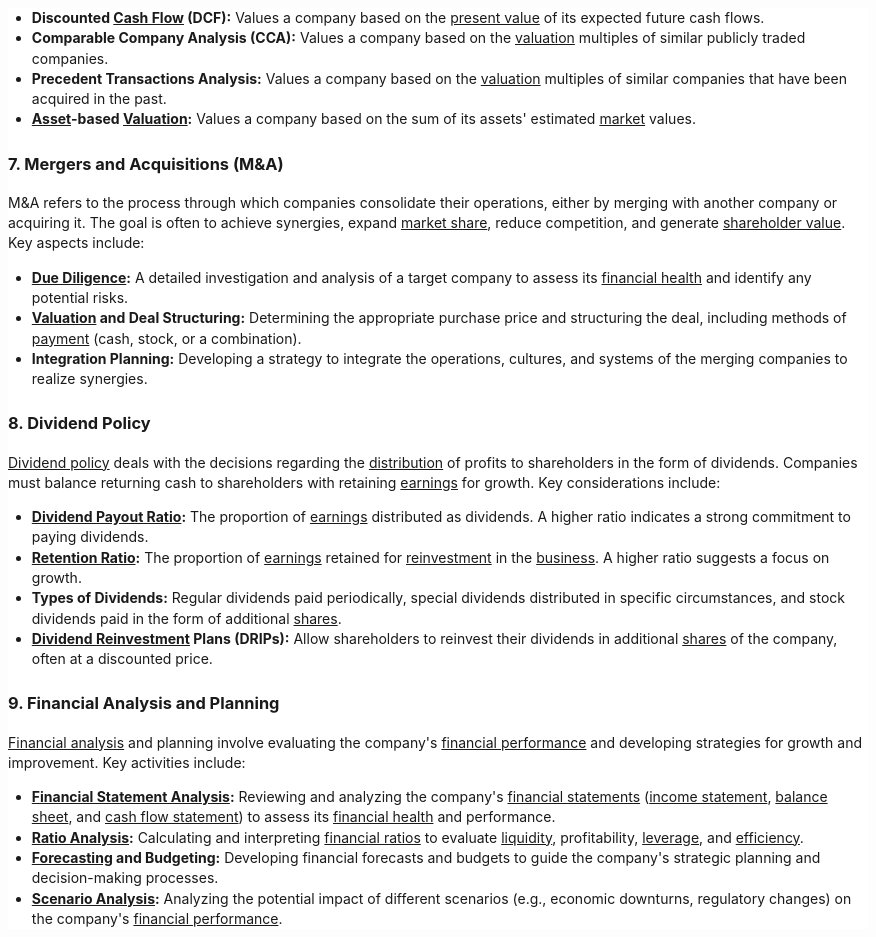 - **Discounted [Cash Flow](../c/cash_flow.md) (DCF):** Values a company based on the [present value](../p/present_value.md) of its expected future cash flows.
- **Comparable Company Analysis (CCA):** Values a company based on the [valuation](../v/valuation.md) multiples of similar publicly traded companies.
- **Precedent Transactions Analysis:** Values a company based on the [valuation](../v/valuation.md) multiples of similar companies that have been acquired in the past.
- **[Asset](../a/asset.md)-based [Valuation](../v/valuation.md):** Values a company based on the sum of its assets' estimated [market](../m/market.md) values.

### 7. **Mergers and Acquisitions (M&A)**
M&A refers to the process through which companies consolidate their operations, either by merging with another company or acquiring it. The goal is often to achieve synergies, expand [market share](../m/market_share.md), reduce competition, and generate [shareholder value](../s/shareholder_value.md). Key aspects include:

- **[Due Diligence](../d/due_diligence.md):** A detailed investigation and analysis of a target company to assess its [financial health](../f/financial_health.md) and identify any potential risks.
- **[Valuation](../v/valuation.md) and Deal Structuring:** Determining the appropriate purchase price and structuring the deal, including methods of [payment](../p/payment.md) (cash, stock, or a combination).
- **Integration Planning:** Developing a strategy to integrate the operations, cultures, and systems of the merging companies to realize synergies.

### 8. **Dividend Policy**
[Dividend policy](../d/dividend_policy.md) deals with the decisions regarding the [distribution](../d/distribution.md) of profits to shareholders in the form of dividends. Companies must balance returning cash to shareholders with retaining [earnings](../e/earnings.md) for growth. Key considerations include:

- **[Dividend Payout Ratio](../d/dividend_payout_ratio.md):** The proportion of [earnings](../e/earnings.md) distributed as dividends. A higher ratio indicates a strong commitment to paying dividends.
- **[Retention Ratio](../r/retention_ratio.md):** The proportion of [earnings](../e/earnings.md) retained for [reinvestment](../r/reinvestment.md) in the [business](../b/business.md). A higher ratio suggests a focus on growth.
- **Types of Dividends:** Regular dividends paid periodically, special dividends distributed in specific circumstances, and stock dividends paid in the form of additional [shares](../s/shares.md).
- **[Dividend Reinvestment](../d/dividend_reinvestment.md) Plans (DRIPs):** Allow shareholders to reinvest their dividends in additional [shares](../s/shares.md) of the company, often at a discounted price.

### 9. **Financial Analysis and Planning**
[Financial analysis](../f/financial_analysis.md) and planning involve evaluating the company's [financial performance](../f/financial_performance.md) and developing strategies for growth and improvement. Key activities include:

- **[Financial Statement Analysis](../f/financial_statement_analysis.md):** Reviewing and analyzing the company's [financial statements](../f/financial_statements.md) ([income statement](../i/income_statement.md), [balance sheet](../b/balance_sheet.md), and [cash flow statement](../c/cash_flow_statement.md)) to assess its [financial health](../f/financial_health.md) and performance.
- **[Ratio Analysis](../r/ratio_analysis.md):** Calculating and interpreting [financial ratios](../f/financial_ratios.md) to evaluate [liquidity](../l/liquidity.md), profitability, [leverage](../l/leverage.md), and [efficiency](../e/efficiency.md).
- **[Forecasting](../f/forecasting.md) and Budgeting:** Developing financial forecasts and budgets to guide the company's strategic planning and decision-making processes.
- **[Scenario Analysis](../s/scenario_analysis.md):** Analyzing the potential impact of different scenarios (e.g., economic downturns, regulatory changes) on the company's [financial performance](../f/financial_performance.md).
